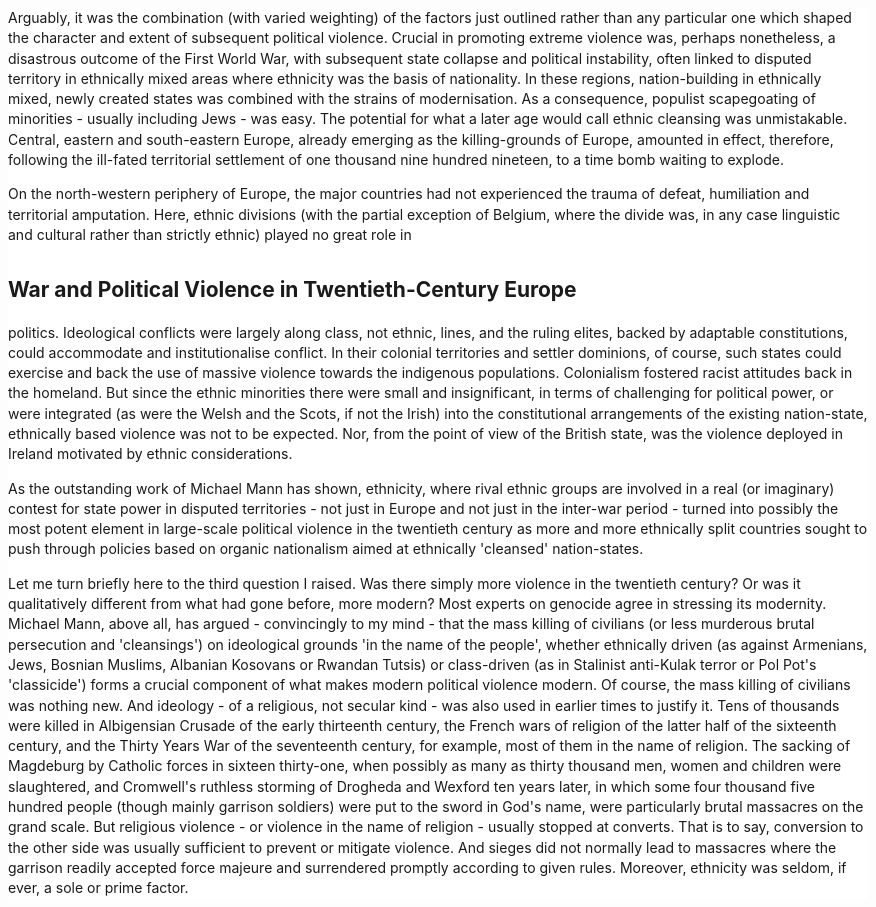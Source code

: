 Arguably, it was the combination (with varied weighting) of the factors just outlined rather than any particular one which shaped the character and extent of subsequent political violence. Crucial in promoting extreme violence was, perhaps nonetheless, a disastrous outcome of the First World War, with subsequent state collapse and political instability, often linked to disputed territory in ethnically mixed areas where ethnicity was the basis of nationality. In these regions, nation-building in ethnically mixed, newly created states was combined with the strains of modernisation. As a consequence, populist scapegoating of minorities - usually including Jews - was easy. The potential for what a later age would call ethnic cleansing was unmistakable. Central, eastern and south-eastern Europe, already emerging as the killing-grounds of Europe, amounted in effect, therefore, following the ill-fated territorial settlement of one thousand nine hundred nineteen, to a time bomb waiting to explode.

On the north-western periphery of Europe, the major countries had not experienced the trauma of defeat, humiliation and territorial amputation. Here, ethnic divisions (with the partial exception of Belgium, where the divide was, in any case linguistic and cultural rather than strictly ethnic) played no great role in


## War and Political Violence in Twentieth-Century Europe

politics. Ideological conflicts were largely along class, not ethnic, lines, and the ruling elites, backed by adaptable constitutions, could accommodate and institutionalise conflict. In their colonial territories and settler dominions, of course, such states could exercise and back the use of massive violence towards the indigenous populations. Colonialism fostered racist attitudes back in the homeland. But since the ethnic minorities there were small and insignificant, in terms of challenging for political power, or were integrated (as were the Welsh and the Scots, if not the Irish) into the constitutional arrangements of the existing nation-state, ethnically based violence was not to be expected. Nor, from the point of view of the British state, was the violence deployed in Ireland motivated by ethnic considerations.

As the outstanding work of Michael Mann has shown, ethnicity, where rival ethnic groups are involved in a real (or imaginary) contest for state power in disputed territories - not just in Europe and not just in the inter-war period - turned into possibly the most potent element in large-scale political violence in the twentieth century as more and more ethnically split countries sought to push through policies based on organic nationalism aimed at ethnically 'cleansed' nation-states.

Let me turn briefly here to the third question I raised. Was there simply more violence in the twentieth century? Or was it qualitatively different from what had gone before, more modern? Most experts on genocide agree in stressing its modernity. Michael Mann, above all, has argued - convincingly to my mind - that the mass killing of civilians (or less murderous brutal persecution and 'cleansings') on ideological grounds 'in the name of the people', whether ethnically driven (as against Armenians, Jews, Bosnian Muslims, Albanian Kosovans or Rwandan Tutsis) or class-driven (as in Stalinist anti-Kulak terror or Pol Pot's 'classicide') forms a crucial component of what makes modern political violence modern. Of course, the mass killing of civilians was nothing new. And ideology - of a religious, not secular kind - was also used in earlier times to justify it. Tens of thousands were killed in Albigensian Crusade of the early thirteenth century, the French wars of religion of the latter half of the sixteenth century, and the Thirty Years War of the seventeenth century, for example, most of them in the name of religion. The sacking of Magdeburg by Catholic forces in sixteen thirty-one, when possibly as many as thirty thousand men, women and children were slaughtered, and Cromwell's ruthless storming of Drogheda and Wexford ten years later, in which some four thousand five hundred people (though mainly garrison soldiers) were put to the sword in God's name, were particularly brutal massacres on the grand scale. But religious violence - or violence in the name of religion - usually stopped at converts. That is to say, conversion to the other side was usually sufficient to prevent or mitigate violence. And sieges did not normally lead to massacres where the garrison readily accepted force majeure and surrendered promptly according to given rules. Moreover, ethnicity was seldom, if ever, a sole or prime factor.
